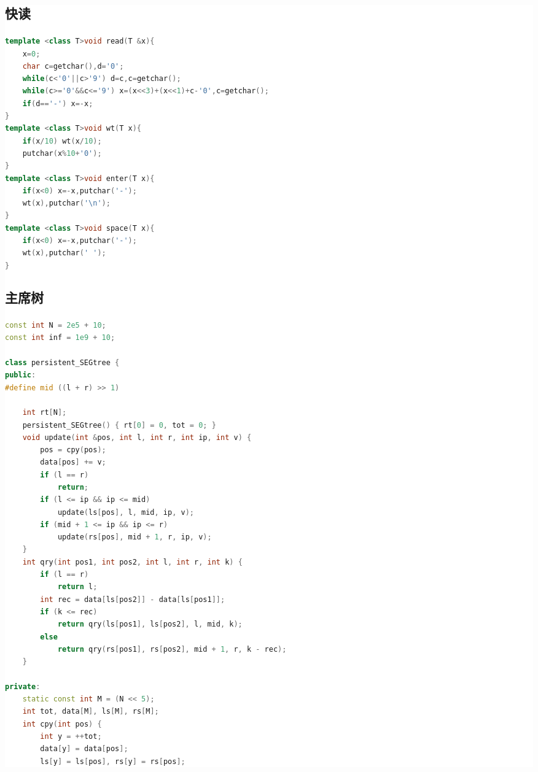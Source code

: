  ## 快读
```cpp
template <class T>void read(T &x){
    x=0;
    char c=getchar(),d='0';
    while(c<'0'||c>'9') d=c,c=getchar();
    while(c>='0'&&c<='9') x=(x<<3)+(x<<1)+c-'0',c=getchar();
    if(d=='-') x=-x;
}
template <class T>void wt(T x){
    if(x/10) wt(x/10);
    putchar(x%10+'0');
}
template <class T>void enter(T x){
    if(x<0) x=-x,putchar('-');
    wt(x),putchar('\n');
}
template <class T>void space(T x){
    if(x<0) x=-x,putchar('-');
    wt(x),putchar(' ');
}

```

 ## 主席树
```cpp
const int N = 2e5 + 10;
const int inf = 1e9 + 10;

class persistent_SEGtree {
public:
#define mid ((l + r) >> 1)

    int rt[N];
    persistent_SEGtree() { rt[0] = 0, tot = 0; }
    void update(int &pos, int l, int r, int ip, int v) {
        pos = cpy(pos);
        data[pos] += v;
        if (l == r)
            return;
        if (l <= ip && ip <= mid)
            update(ls[pos], l, mid, ip, v);
        if (mid + 1 <= ip && ip <= r)
            update(rs[pos], mid + 1, r, ip, v);
    }
    int qry(int pos1, int pos2, int l, int r, int k) {
        if (l == r)
            return l;
        int rec = data[ls[pos2]] - data[ls[pos1]];
        if (k <= rec)
            return qry(ls[pos1], ls[pos2], l, mid, k);
        else
            return qry(rs[pos1], rs[pos2], mid + 1, r, k - rec);
    }

private:
    static const int M = (N << 5);
    int tot, data[M], ls[M], rs[M];
    int cpy(int pos) {
        int y = ++tot;
        data[y] = data[pos];
        ls[y] = ls[pos], rs[y] = rs[pos];
```